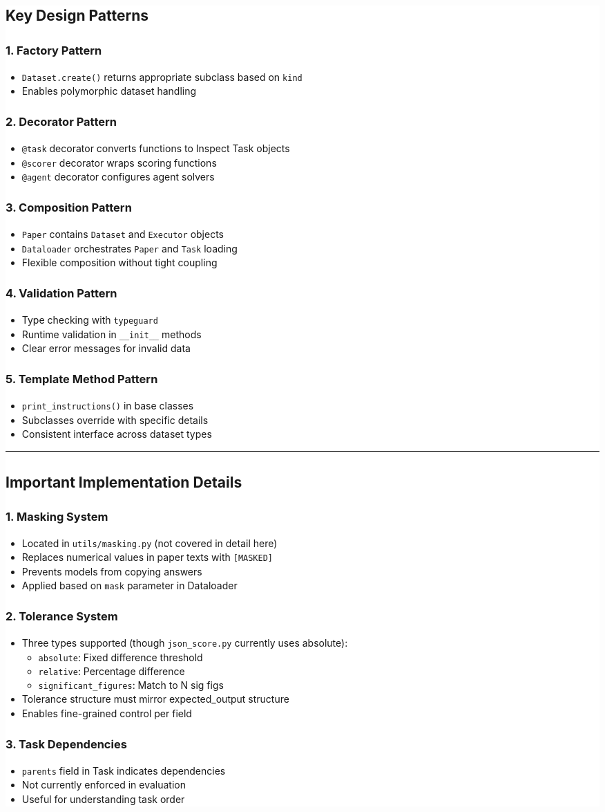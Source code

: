 
## Key Design Patterns

### 1. Factory Pattern
- `Dataset.create()` returns appropriate subclass based on `kind`
- Enables polymorphic dataset handling

### 2. Decorator Pattern
- `@task` decorator converts functions to Inspect Task objects
- `@scorer` decorator wraps scoring functions
- `@agent` decorator configures agent solvers

### 3. Composition Pattern
- `Paper` contains `Dataset` and `Executor` objects
- `Dataloader` orchestrates `Paper` and `Task` loading
- Flexible composition without tight coupling

### 4. Validation Pattern
- Type checking with `typeguard`
- Runtime validation in `__init__` methods
- Clear error messages for invalid data

### 5. Template Method Pattern
- `print_instructions()` in base classes
- Subclasses override with specific details
- Consistent interface across dataset types

---

## Important Implementation Details

### 1. Masking System
- Located in `utils/masking.py` (not covered in detail here)
- Replaces numerical values in paper texts with `[MASKED]`
- Prevents models from copying answers
- Applied based on `mask` parameter in Dataloader

### 2. Tolerance System
- Three types supported (though `json_score.py` currently uses absolute):
  - `absolute`: Fixed difference threshold
  - `relative`: Percentage difference
  - `significant_figures`: Match to N sig figs
- Tolerance structure must mirror expected_output structure
- Enables fine-grained control per field

### 3. Task Dependencies
- `parents` field in Task indicates dependencies
- Not currently enforced in evaluation
- Useful for understanding task order
